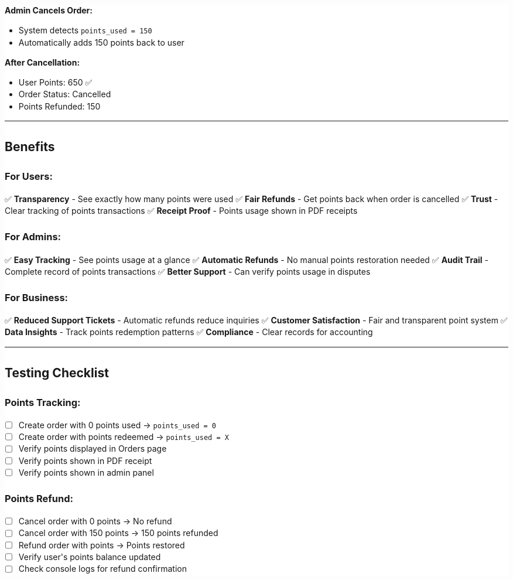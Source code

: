 **Admin Cancels Order:**

- System detects `points_used = 150`
- Automatically adds 150 points back to user

**After Cancellation:**

- User Points: 650 ✅
- Order Status: Cancelled
- Points Refunded: 150

---

## Benefits

### For Users:

✅ **Transparency** - See exactly how many points were used
✅ **Fair Refunds** - Get points back when order is cancelled
✅ **Trust** - Clear tracking of points transactions
✅ **Receipt Proof** - Points usage shown in PDF receipts

### For Admins:

✅ **Easy Tracking** - See points usage at a glance
✅ **Automatic Refunds** - No manual points restoration needed
✅ **Audit Trail** - Complete record of points transactions
✅ **Better Support** - Can verify points usage in disputes

### For Business:

✅ **Reduced Support Tickets** - Automatic refunds reduce inquiries
✅ **Customer Satisfaction** - Fair and transparent point system
✅ **Data Insights** - Track points redemption patterns
✅ **Compliance** - Clear records for accounting

---

## Testing Checklist

### Points Tracking:

- [ ] Create order with 0 points used → `points_used = 0`
- [ ] Create order with points redeemed → `points_used = X`
- [ ] Verify points displayed in Orders page
- [ ] Verify points shown in PDF receipt
- [ ] Verify points shown in admin panel

### Points Refund:

- [ ] Cancel order with 0 points → No refund
- [ ] Cancel order with 150 points → 150 points refunded
- [ ] Refund order with points → Points restored
- [ ] Verify user's points balance updated
- [ ] Check console logs for refund confirmation
